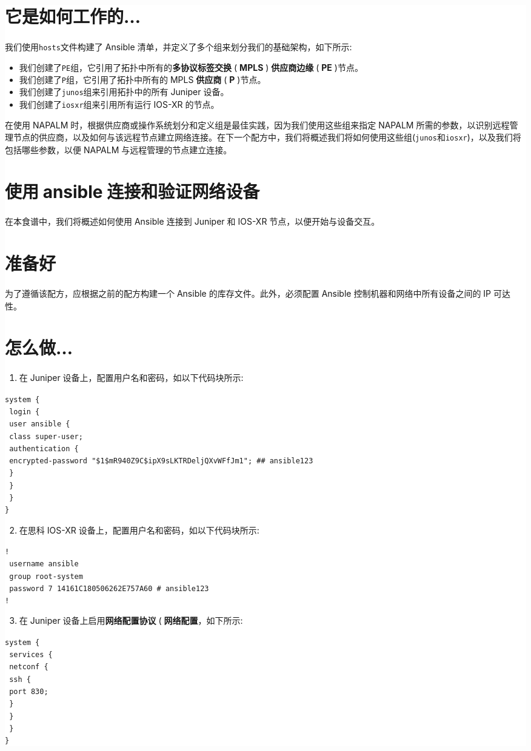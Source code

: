 # 它是如何工作的…

我们使用`hosts`文件构建了 Ansible 清单，并定义了多个组来划分我们的基础架构，如下所示:

*   我们创建了`PE`组，它引用了拓扑中所有的**多协议标签交换** ( **MPLS** ) **供应商边缘** ( **PE** )节点。
*   我们创建了`P`组，它引用了拓扑中所有的 MPLS **供应商** ( **P** )节点。
*   我们创建了`junos`组来引用拓扑中的所有 Juniper 设备。
*   我们创建了`iosxr`组来引用所有运行 IOS-XR 的节点。

在使用 NAPALM 时，根据供应商或操作系统划分和定义组是最佳实践，因为我们使用这些组来指定 NAPALM 所需的参数，以识别远程管理节点的供应商，以及如何与该远程节点建立网络连接。在下一个配方中，我们将概述我们将如何使用这些组(`junos`和`iosxr`)，以及我们将包括哪些参数，以便 NAPALM 与远程管理的节点建立连接。

# 使用 ansible 连接和验证网络设备

在本食谱中，我们将概述如何使用 Ansible 连接到 Juniper 和 IOS-XR 节点，以便开始与设备交互。

# 准备好

为了遵循该配方，应根据之前的配方构建一个 Ansible 的库存文件。此外，必须配置 Ansible 控制机器和网络中所有设备之间的 IP 可达性。

# 怎么做…

1.  在 Juniper 设备上，配置用户名和密码，如以下代码块所示:

```
system {
 login {
 user ansible {
 class super-user;
 authentication {
 encrypted-password "$1$mR940Z9C$ipX9sLKTRDeljQXvWFfJm1"; ## ansible123
 }
 }
 }
}
```

2.  在思科 IOS-XR 设备上，配置用户名和密码，如以下代码块所示:

```
!
 username ansible
 group root-system
 password 7 14161C180506262E757A60 # ansible123
!
```

3.  在 Juniper 设备上启用**网络配置协议** ( **网络配置**，如下所示:

```
system {
 services {
 netconf {
 ssh {
 port 830;
 }
 }
 }
}
```
